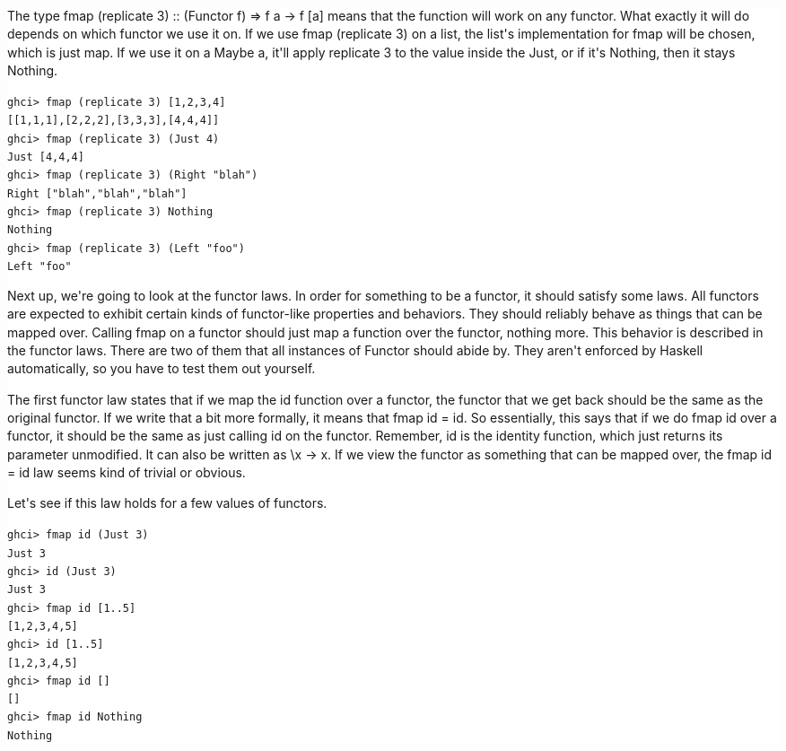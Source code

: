 The type fmap (replicate 3) :: (Functor f) => f a -> f [a] means that the function will work on any functor.
What exactly it will do depends on which functor we use it on.
If we use fmap (replicate 3) on a list, the list's implementation for fmap will be chosen, which is just map.
If we use it on a Maybe a,
it'll apply replicate 3 to the value inside the Just, or if it's Nothing, then it stays Nothing.

    ghci> fmap (replicate 3) [1,2,3,4]
    [[1,1,1],[2,2,2],[3,3,3],[4,4,4]]
    ghci> fmap (replicate 3) (Just 4)
    Just [4,4,4]
    ghci> fmap (replicate 3) (Right "blah")
    Right ["blah","blah","blah"]
    ghci> fmap (replicate 3) Nothing
    Nothing
    ghci> fmap (replicate 3) (Left "foo")
    Left "foo"

Next up, we're going to look at the functor laws.
In order for something to be a functor, it should satisfy some laws.
All functors are expected to exhibit certain kinds of functor-like properties and behaviors.
They should reliably behave as things that can be mapped over.
Calling fmap on a functor should just map a function over the functor, nothing more.
This behavior is described in the functor laws.
There are two of them that all instances of Functor should abide by.
They aren't enforced by Haskell automatically, so you have to test them out yourself.

The first functor law states that if we map the id function over a functor,
the functor that we get back should be the same as the original functor.
If we write that a bit more formally, it means that fmap id = id.
So essentially,
this says that if we do fmap id over a functor,
it should be the same as just calling id on the functor.
Remember, id is the identity function, which just returns its parameter unmodified.
It can also be written as \x -> x.
If we view the functor as something that can be mapped over,
the fmap id = id law seems kind of trivial or obvious.

Let's see if this law holds for a few values of functors.

    ghci> fmap id (Just 3)
    Just 3
    ghci> id (Just 3)
    Just 3
    ghci> fmap id [1..5]
    [1,2,3,4,5]
    ghci> id [1..5]
    [1,2,3,4,5]
    ghci> fmap id []
    []
    ghci> fmap id Nothing
    Nothing
